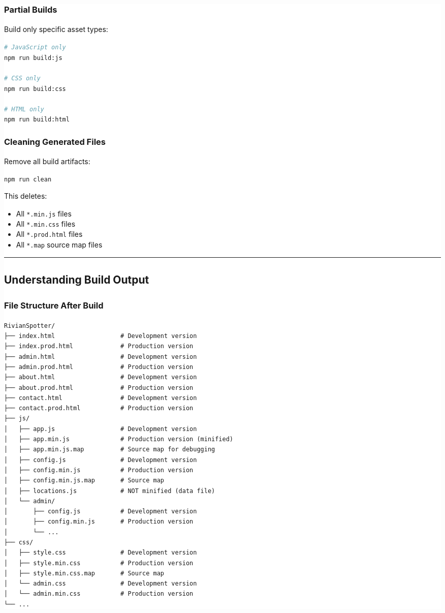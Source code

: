 ### Partial Builds

Build only specific asset types:

```bash
# JavaScript only
npm run build:js

# CSS only
npm run build:css

# HTML only
npm run build:html
```

### Cleaning Generated Files

Remove all build artifacts:

```bash
npm run clean
```

This deletes:
- All `*.min.js` files
- All `*.min.css` files
- All `*.prod.html` files
- All `*.map` source map files

---

## Understanding Build Output

### File Structure After Build

```
RivianSpotter/
├── index.html                  # Development version
├── index.prod.html             # Production version
├── admin.html                  # Development version
├── admin.prod.html             # Production version
├── about.html                  # Development version
├── about.prod.html             # Production version
├── contact.html                # Development version
├── contact.prod.html           # Production version
├── js/
│   ├── app.js                  # Development version
│   ├── app.min.js              # Production version (minified)
│   ├── app.min.js.map          # Source map for debugging
│   ├── config.js               # Development version
│   ├── config.min.js           # Production version
│   ├── config.min.js.map       # Source map
│   ├── locations.js            # NOT minified (data file)
│   └── admin/
│       ├── config.js           # Development version
│       ├── config.min.js       # Production version
│       └── ...
├── css/
│   ├── style.css               # Development version
│   ├── style.min.css           # Production version
│   ├── style.min.css.map       # Source map
│   └── admin.css               # Development version
│   └── admin.min.css           # Production version
└── ...
```
